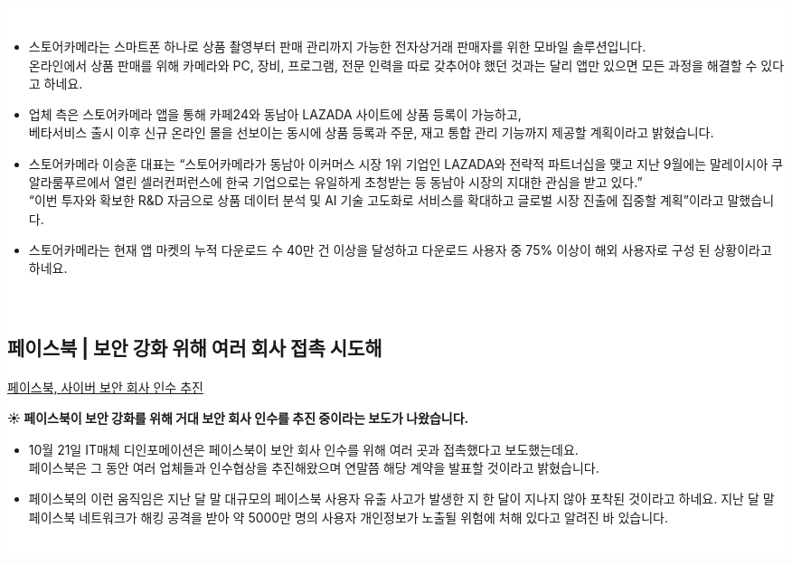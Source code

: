 <br>

- 스토어카메라는 스마트폰 하나로 상품 촬영부터 판매 관리까지 가능한 전자상거래 판매자를 위한 모바일 솔루션입니다.   
온라인에서 상품 판매를 위해 카메라와 PC, 장비, 프로그램, 전문 인력을 따로 갖추어야 했던 것과는 달리 앱만 있으면 모든 과정을 해결할 수 있다고 하네요.

- 업체 측은 스토어카메라 앱을 통해 카페24와 동남아 LAZADA 사이트에 상품 등록이 가능하고,   
베타서비스 출시 이후 신규 온라인 몰을 선보이는 동시에 상품 등록과 주문, 재고 통합 관리 기능까지 제공할 계획이라고 밝혔습니다.

- 스토어카메라 이승훈 대표는 “스토어카메라가 동남아 이커머스 시장 1위 기업인 LAZADA와 전략적 파트너십을 맺고 지난 9월에는 말레이시아 쿠알라룸푸르에서 열린 셀러컨퍼런스에 한국 기업으로는 유일하게 초청받는 등 동남아 시장의 지대한 관심을 받고 있다.”   
“이번 투자와 확보한 R&D 자금으로 상품 데이터 분석 및 AI 기술 고도화로 서비스를 확대하고 글로벌 시장 진출에 집중할 계획”이라고 말했습니다.

- 스토어카메라는 현재 앱 마켓의 누적 다운로드 수 40만 건 이상을 달성하고 다운로드 사용자 중 75% 이상이 해외 사용자로 구성 된 상황이라고 하네요.

<br>


## <a name="facebook"></a>페이스북 | 보안 강화 위해 여러 회사 접촉 시도해
[페이스북, 사이버 보안 회사 인수 추진](http://www.zdnet.co.kr/news/news_view.asp?artice_id=20181022084057)

<strong> &#9728; 페이스북이 보안 강화를 위해 거대 보안 회사 인수를 추진 중이라는 보도가 나왔습니다.</strong>

- 10월 21일 IT매체 디인포메이션은 페이스북이 보안 회사 인수를 위해 여러 곳과 접촉했다고 보도했는데요.  
페이스북은 그 동안 여러 업체들과 인수협상을 추진해왔으며 연말쯤 해당 계약을 발표할 것이라고 밝혔습니다.

- 페이스북의 이런 움직임은 지난 달 말 대규모의 페이스북 사용자 유출 사고가 발생한 지 한 달이 지나지 않아 포착된 것이라고 하네요.
​지난 달 말 페이스북 네트워크가 해킹 공격을 받아 약 5000만 명의 사용자 개인정보가 노출될 위험에 처해 있다고 알려진 바 있습니다.
​

<br>


